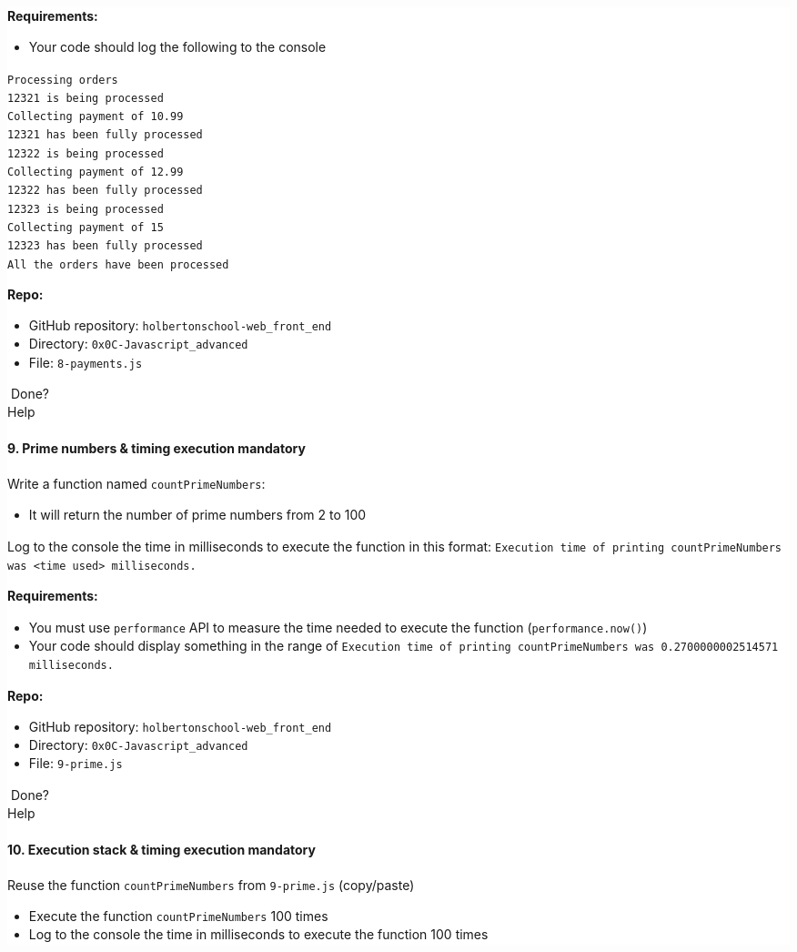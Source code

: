 **Requirements:**

-   Your code should log the following to the console

```
Processing orders
12321 is being processed
Collecting payment of 10.99
12321 has been fully processed
12322 is being processed
Collecting payment of 12.99
12322 has been fully processed
12323 is being processed
Collecting payment of 15
12323 has been fully processed
All the orders have been processed

```

**Repo:**

-   GitHub repository: `holbertonschool-web_front_end`
-   Directory: `0x0C-Javascript_advanced`
-   File: `8-payments.js`

 Done?\
Help

#### 9\. Prime numbers & timing execution mandatory

Write a function named `countPrimeNumbers`:

-   It will return the number of prime numbers from 2 to 100

Log to the console the time in milliseconds to execute the function in this format: `Execution time of printing countPrimeNumbers was <time used> milliseconds.`

**Requirements:**

-   You must use `performance` API to measure the time needed to execute the function (`performance.now()`)
-   Your code should display something in the range of `Execution time of printing countPrimeNumbers was 0.2700000002514571 milliseconds.`

**Repo:**

-   GitHub repository: `holbertonschool-web_front_end`
-   Directory: `0x0C-Javascript_advanced`
-   File: `9-prime.js`

 Done?\
Help

#### 10\. Execution stack & timing execution mandatory

Reuse the function `countPrimeNumbers` from `9-prime.js` (copy/paste)

-   Execute the function `countPrimeNumbers` 100 times
-   Log to the console the time in milliseconds to execute the function 100 times
